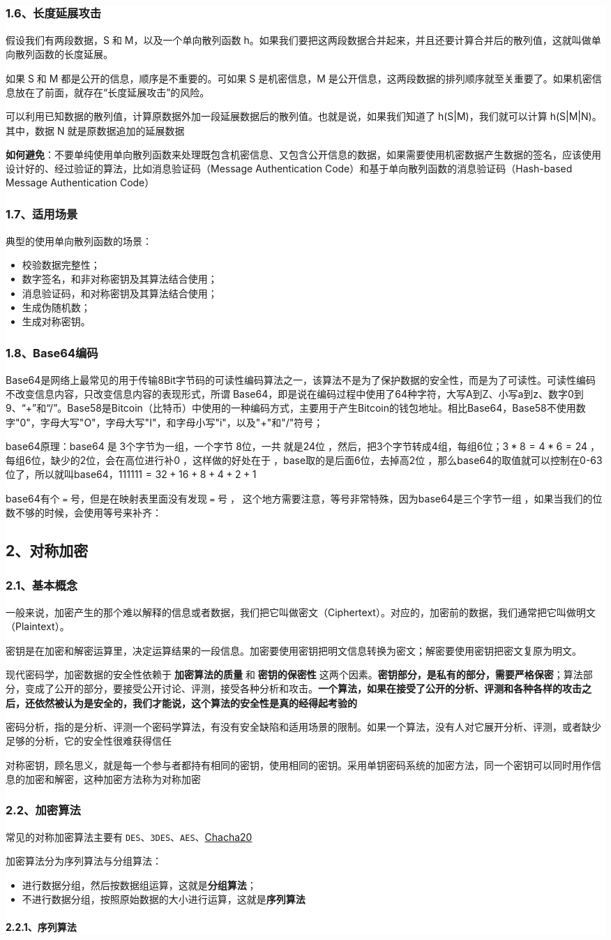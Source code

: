 ### 1.6、长度延展攻击

假设我们有两段数据，S 和 M，以及一个单向散列函数 h。如果我们要把这两段数据合并起来，并且还要计算合并后的散列值，这就叫做单向散列函数的长度延展。

如果 S 和 M 都是公开的信息，顺序是不重要的。可如果 S 是机密信息，M 是公开信息，这两段数据的排列顺序就至关重要了。如果机密信息放在了前面，就存在“长度延展攻击”的风险。

可以利用已知数据的散列值，计算原数据外加一段延展数据后的散列值。也就是说，如果我们知道了 h(S|M)，我们就可以计算 h(S|M|N)。其中，数据 N 就是原数据追加的延展数据

**如何避免**：不要单纯使用单向散列函数来处理既包含机密信息、又包含公开信息的数据，如果需要使用机密数据产生数据的签名，应该使用设计好的、经过验证的算法，比如消息验证码（Message Authentication Code）和基于单向散列函数的消息验证码（Hash-based Message Authentication Code）

### 1.7、适用场景

典型的使用单向散列函数的场景：
- 校验数据完整性；
- 数字签名，和非对称密钥及其算法结合使用；
- 消息验证码，和对称密钥及其算法结合使用；
- 生成伪随机数；
- 生成对称密钥。

### 1.8、Base64编码

Base64是网络上最常见的用于传输8Bit字节码的可读性编码算法之一，该算法不是为了保护数据的安全性，而是为了可读性。可读性编码不改变信息内容，只改变信息内容的表现形式，所谓 Base64，即是说在编码过程中使用了64种字符，大写A到Z、小写a到z、数字0到9、“+”和“/”。Base58是Bitcoin（比特币）中使用的一种编码方式，主要用于产生Bitcoin的钱包地址。相比Base64，Base58不使用数字"0"，字母大写"O"，字母大写"I"，和字母小写"i"，以及"+"和"/"符号；

base64原理：base64 是 3个字节为一组，一个字节 8位，一共 就是24位 ，然后，把3个字节转成4组，每组6位；$3 * 8 = 4 * 6 = 24$ ，每组6位，缺少的2位，会在高位进行补0 ，这样做的好处在于 ，base取的是后面6位，去掉高2位 ，那么base64的取值就可以控制在0-63位了，所以就叫base64，$111 111 = 32 + 16 + 8 + 4 + 2 + 1$ 

base64有个 `=` 号，但是在映射表里面没有发现 `=` 号 ， 这个地方需要注意，等号非常特殊，因为base64是三个字节一组 ，如果当我们的位数不够的时候，会使用等号来补齐：

## 2、对称加密

### 2.1、基本概念

一般来说，加密产生的那个难以解释的信息或者数据，我们把它叫做密文（Ciphertext）。对应的，加密前的数据，我们通常把它叫做明文（Plaintext）。

密钥是在加密和解密运算里，决定运算结果的一段信息。加密要使用密钥把明文信息转换为密文；解密要使用密钥把密文复原为明文。

现代密码学，加密数据的安全性依赖于 **加密算法的质量** 和 **密钥的保密性** 这两个因素。**密钥部分，是私有的部分，需要严格保密**；算法部分，变成了公开的部分，要接受公开讨论、评测，接受各种分析和攻击。**一个算法，如果在接受了公开的分析、评测和各种各样的攻击之后，还依然被认为是安全的，我们才能说，这个算法的安全性是真的经得起考验的**

密码分析，指的是分析、评测一个密码学算法，有没有安全缺陷和适用场景的限制。如果一个算法，没有人对它展开分析、评测，或者缺少足够的分析，它的安全性很难获得信任

对称密钥，顾名思义，就是每一个参与者都持有相同的密钥，使用相同的密钥。采用单钥密码系统的加密方法，同一个密钥可以同时用作信息的加密和解密，这种加密方法称为对称加密

### 2.2、加密算法

常见的对称加密算法主要有 `DES`、`3DES`、`AES`、[Chacha20](https://en.wikipedia.org/wiki/ChaCha20-Poly1305)

加密算法分为序列算法与分组算法：
- 进行数据分组，然后按数据组运算，这就是**分组算法**；
- 不进行数据分组，按照原始数据的大小进行运算，这就是**序列算法**

#### 2.2.1、序列算法
